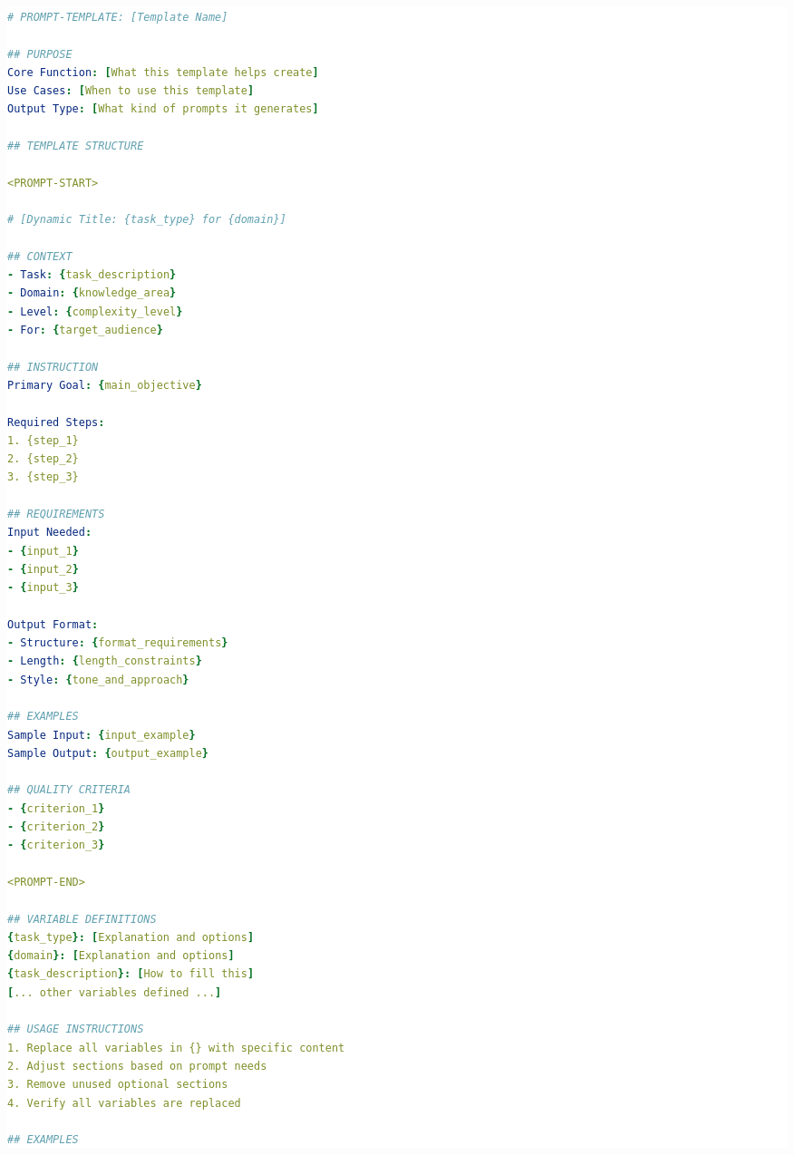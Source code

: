 
```yaml
# PROMPT-TEMPLATE: [Template Name]

## PURPOSE
Core Function: [What this template helps create]
Use Cases: [When to use this template]
Output Type: [What kind of prompts it generates]

## TEMPLATE STRUCTURE

<PROMPT-START>

# [Dynamic Title: {task_type} for {domain}]

## CONTEXT
- Task: {task_description}
- Domain: {knowledge_area}
- Level: {complexity_level}
- For: {target_audience}

## INSTRUCTION
Primary Goal: {main_objective}

Required Steps:
1. {step_1}
2. {step_2}
3. {step_3}

## REQUIREMENTS
Input Needed:
- {input_1}
- {input_2}
- {input_3}

Output Format:
- Structure: {format_requirements}
- Length: {length_constraints}
- Style: {tone_and_approach}

## EXAMPLES
Sample Input: {input_example}
Sample Output: {output_example}

## QUALITY CRITERIA
- {criterion_1}
- {criterion_2}
- {criterion_3}

<PROMPT-END>

## VARIABLE DEFINITIONS
{task_type}: [Explanation and options]
{domain}: [Explanation and options]
{task_description}: [How to fill this]
[... other variables defined ...]

## USAGE INSTRUCTIONS
1. Replace all variables in {} with specific content
2. Adjust sections based on prompt needs
3. Remove unused optional sections
4. Verify all variables are replaced

## EXAMPLES
```